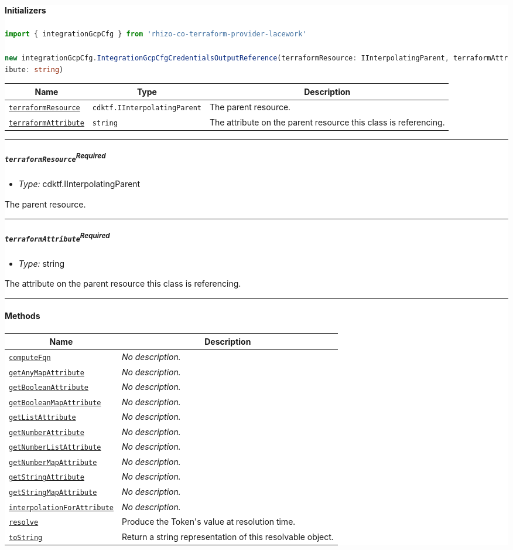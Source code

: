 #### Initializers <a name="Initializers" id="rhizo-co-terraform-provider-lacework.integrationGcpCfg.IntegrationGcpCfgCredentialsOutputReference.Initializer"></a>

```typescript
import { integrationGcpCfg } from 'rhizo-co-terraform-provider-lacework'

new integrationGcpCfg.IntegrationGcpCfgCredentialsOutputReference(terraformResource: IInterpolatingParent, terraformAttribute: string)
```

| **Name** | **Type** | **Description** |
| --- | --- | --- |
| <code><a href="#rhizo-co-terraform-provider-lacework.integrationGcpCfg.IntegrationGcpCfgCredentialsOutputReference.Initializer.parameter.terraformResource">terraformResource</a></code> | <code>cdktf.IInterpolatingParent</code> | The parent resource. |
| <code><a href="#rhizo-co-terraform-provider-lacework.integrationGcpCfg.IntegrationGcpCfgCredentialsOutputReference.Initializer.parameter.terraformAttribute">terraformAttribute</a></code> | <code>string</code> | The attribute on the parent resource this class is referencing. |

---

##### `terraformResource`<sup>Required</sup> <a name="terraformResource" id="rhizo-co-terraform-provider-lacework.integrationGcpCfg.IntegrationGcpCfgCredentialsOutputReference.Initializer.parameter.terraformResource"></a>

- *Type:* cdktf.IInterpolatingParent

The parent resource.

---

##### `terraformAttribute`<sup>Required</sup> <a name="terraformAttribute" id="rhizo-co-terraform-provider-lacework.integrationGcpCfg.IntegrationGcpCfgCredentialsOutputReference.Initializer.parameter.terraformAttribute"></a>

- *Type:* string

The attribute on the parent resource this class is referencing.

---

#### Methods <a name="Methods" id="Methods"></a>

| **Name** | **Description** |
| --- | --- |
| <code><a href="#rhizo-co-terraform-provider-lacework.integrationGcpCfg.IntegrationGcpCfgCredentialsOutputReference.computeFqn">computeFqn</a></code> | *No description.* |
| <code><a href="#rhizo-co-terraform-provider-lacework.integrationGcpCfg.IntegrationGcpCfgCredentialsOutputReference.getAnyMapAttribute">getAnyMapAttribute</a></code> | *No description.* |
| <code><a href="#rhizo-co-terraform-provider-lacework.integrationGcpCfg.IntegrationGcpCfgCredentialsOutputReference.getBooleanAttribute">getBooleanAttribute</a></code> | *No description.* |
| <code><a href="#rhizo-co-terraform-provider-lacework.integrationGcpCfg.IntegrationGcpCfgCredentialsOutputReference.getBooleanMapAttribute">getBooleanMapAttribute</a></code> | *No description.* |
| <code><a href="#rhizo-co-terraform-provider-lacework.integrationGcpCfg.IntegrationGcpCfgCredentialsOutputReference.getListAttribute">getListAttribute</a></code> | *No description.* |
| <code><a href="#rhizo-co-terraform-provider-lacework.integrationGcpCfg.IntegrationGcpCfgCredentialsOutputReference.getNumberAttribute">getNumberAttribute</a></code> | *No description.* |
| <code><a href="#rhizo-co-terraform-provider-lacework.integrationGcpCfg.IntegrationGcpCfgCredentialsOutputReference.getNumberListAttribute">getNumberListAttribute</a></code> | *No description.* |
| <code><a href="#rhizo-co-terraform-provider-lacework.integrationGcpCfg.IntegrationGcpCfgCredentialsOutputReference.getNumberMapAttribute">getNumberMapAttribute</a></code> | *No description.* |
| <code><a href="#rhizo-co-terraform-provider-lacework.integrationGcpCfg.IntegrationGcpCfgCredentialsOutputReference.getStringAttribute">getStringAttribute</a></code> | *No description.* |
| <code><a href="#rhizo-co-terraform-provider-lacework.integrationGcpCfg.IntegrationGcpCfgCredentialsOutputReference.getStringMapAttribute">getStringMapAttribute</a></code> | *No description.* |
| <code><a href="#rhizo-co-terraform-provider-lacework.integrationGcpCfg.IntegrationGcpCfgCredentialsOutputReference.interpolationForAttribute">interpolationForAttribute</a></code> | *No description.* |
| <code><a href="#rhizo-co-terraform-provider-lacework.integrationGcpCfg.IntegrationGcpCfgCredentialsOutputReference.resolve">resolve</a></code> | Produce the Token's value at resolution time. |
| <code><a href="#rhizo-co-terraform-provider-lacework.integrationGcpCfg.IntegrationGcpCfgCredentialsOutputReference.toString">toString</a></code> | Return a string representation of this resolvable object. |
